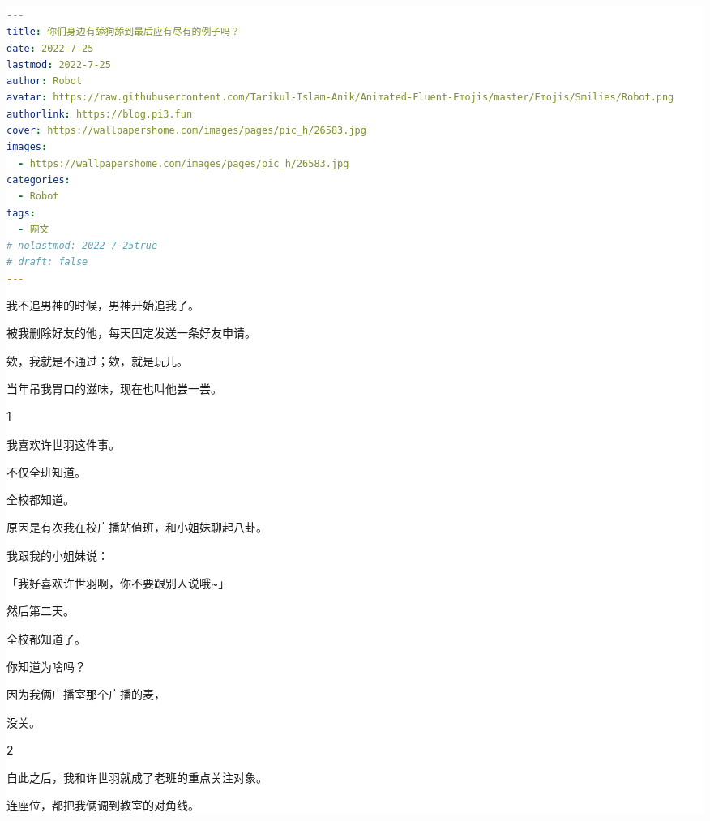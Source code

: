 ```yaml
---
title: 你们身边有舔狗舔到最后应有尽有的例子吗？
date: 2022-7-25
lastmod: 2022-7-25
author: Robot
avatar: https://raw.githubusercontent.com/Tarikul-Islam-Anik/Animated-Fluent-Emojis/master/Emojis/Smilies/Robot.png
authorlink: https://blog.pi3.fun
cover: https://wallpapershome.com/images/pages/pic_h/26583.jpg
images:
  - https://wallpapershome.com/images/pages/pic_h/26583.jpg
categories:
  - Robot
tags:
  - 网文
# nolastmod: 2022-7-25true
# draft: false
---
```




我不追男神的时候，男神开始追我了。

被我删除好友的他，每天固定发送一条好友申请。

欸，我就是不通过；欸，就是玩儿。

当年吊我胃口的滋味，现在也叫他尝一尝。

1

我喜欢许世羽这件事。

不仅全班知道。

全校都知道。

原因是有次我在校广播站值班，和小姐妹聊起八卦。

我跟我的小姐妹说：

「我好喜欢许世羽啊，你不要跟别人说哦~」

然后第二天。

全校都知道了。

你知道为啥吗？

因为我俩广播室那个广播的麦，

没关。

2

自此之后，我和许世羽就成了老班的重点关注对象。

连座位，都把我俩调到教室的对角线。
